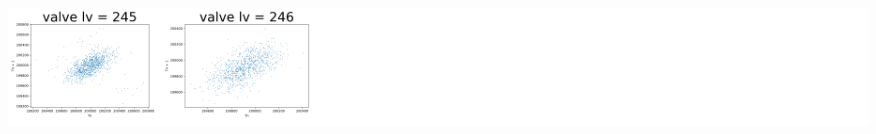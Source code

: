 <img src="plots/2d/10-21-02-09-22-valve_level=245.png" width=150px>
<img src="plots/2d/10-21-02-09-22-valve_level=246.png" width=150px>